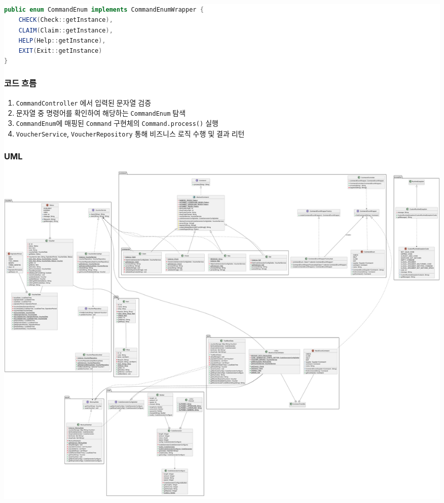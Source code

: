 ```java
public enum CommandEnum implements CommandEnumWrapper {
    CHECK(Check::getInstance),
    CLAIM(Claim::getInstance),
    HELP(Help::getInstance),
    EXIT(Exit::getInstance)
}
```

### 코드 흐름

1. `CommandController` 에서 입력된 문자열 검증
2. 문자열 중 명령어를 확인하여 해당하는 `CommandEnum` 탐색
3. `CommandEnum`에 매핑된 `Command` 구현체의 `Command.process()` 실행
4. `VoucherService`, `VoucherRepository` 통해 비즈니스 로직 수행 및 결과 리턴


### UML

<img src="uml/VoucherMachine-0.png">
